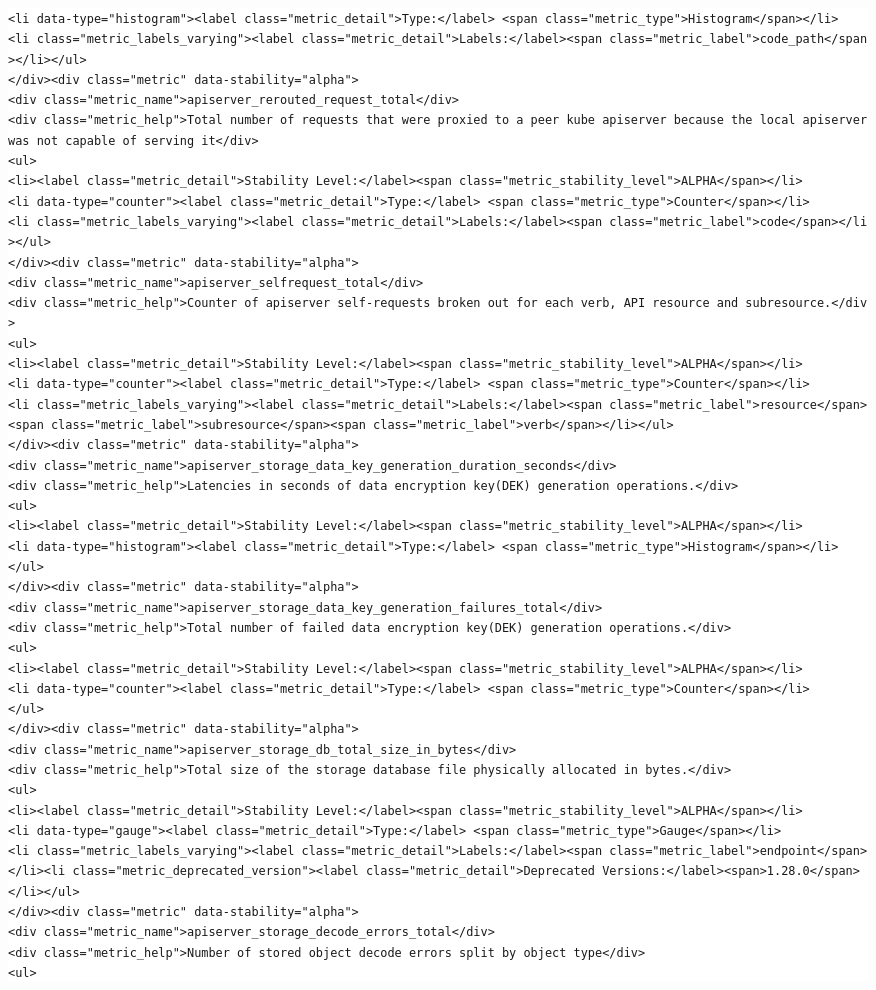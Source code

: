 	<li data-type="histogram"><label class="metric_detail">Type:</label> <span class="metric_type">Histogram</span></li>
	<li class="metric_labels_varying"><label class="metric_detail">Labels:</label><span class="metric_label">code_path</span></li></ul>
	</div><div class="metric" data-stability="alpha">
	<div class="metric_name">apiserver_rerouted_request_total</div>
	<div class="metric_help">Total number of requests that were proxied to a peer kube apiserver because the local apiserver was not capable of serving it</div>
	<ul>
	<li><label class="metric_detail">Stability Level:</label><span class="metric_stability_level">ALPHA</span></li>
	<li data-type="counter"><label class="metric_detail">Type:</label> <span class="metric_type">Counter</span></li>
	<li class="metric_labels_varying"><label class="metric_detail">Labels:</label><span class="metric_label">code</span></li></ul>
	</div><div class="metric" data-stability="alpha">
	<div class="metric_name">apiserver_selfrequest_total</div>
	<div class="metric_help">Counter of apiserver self-requests broken out for each verb, API resource and subresource.</div>
	<ul>
	<li><label class="metric_detail">Stability Level:</label><span class="metric_stability_level">ALPHA</span></li>
	<li data-type="counter"><label class="metric_detail">Type:</label> <span class="metric_type">Counter</span></li>
	<li class="metric_labels_varying"><label class="metric_detail">Labels:</label><span class="metric_label">resource</span><span class="metric_label">subresource</span><span class="metric_label">verb</span></li></ul>
	</div><div class="metric" data-stability="alpha">
	<div class="metric_name">apiserver_storage_data_key_generation_duration_seconds</div>
	<div class="metric_help">Latencies in seconds of data encryption key(DEK) generation operations.</div>
	<ul>
	<li><label class="metric_detail">Stability Level:</label><span class="metric_stability_level">ALPHA</span></li>
	<li data-type="histogram"><label class="metric_detail">Type:</label> <span class="metric_type">Histogram</span></li>
	</ul>
	</div><div class="metric" data-stability="alpha">
	<div class="metric_name">apiserver_storage_data_key_generation_failures_total</div>
	<div class="metric_help">Total number of failed data encryption key(DEK) generation operations.</div>
	<ul>
	<li><label class="metric_detail">Stability Level:</label><span class="metric_stability_level">ALPHA</span></li>
	<li data-type="counter"><label class="metric_detail">Type:</label> <span class="metric_type">Counter</span></li>
	</ul>
	</div><div class="metric" data-stability="alpha">
	<div class="metric_name">apiserver_storage_db_total_size_in_bytes</div>
	<div class="metric_help">Total size of the storage database file physically allocated in bytes.</div>
	<ul>
	<li><label class="metric_detail">Stability Level:</label><span class="metric_stability_level">ALPHA</span></li>
	<li data-type="gauge"><label class="metric_detail">Type:</label> <span class="metric_type">Gauge</span></li>
	<li class="metric_labels_varying"><label class="metric_detail">Labels:</label><span class="metric_label">endpoint</span></li><li class="metric_deprecated_version"><label class="metric_detail">Deprecated Versions:</label><span>1.28.0</span></li></ul>
	</div><div class="metric" data-stability="alpha">
	<div class="metric_name">apiserver_storage_decode_errors_total</div>
	<div class="metric_help">Number of stored object decode errors split by object type</div>
	<ul>